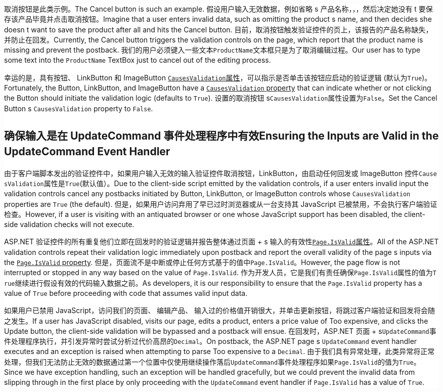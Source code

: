 <span data-ttu-id="3bac4-202">取消按钮是此类示例。</span><span class="sxs-lookup"><span data-stu-id="3bac4-202">The Cancel button is such an example.</span></span> <span data-ttu-id="3bac4-203">假设用户输入无效数据，例如省略 s 产品名称，，，然后决定她没有 t 要保存该产品毕竟并点击取消按钮。</span><span class="sxs-lookup"><span data-stu-id="3bac4-203">Imagine that a user enters invalid data, such as omitting the product s name, and then decides she doesn t want to save the product after all and hits the Cancel button.</span></span> <span data-ttu-id="3bac4-204">目前，取消按钮触发验证控件的页上，该报告的产品名称缺失，并防止在回发。</span><span class="sxs-lookup"><span data-stu-id="3bac4-204">Currently, the Cancel button triggers the validation controls on the page, which report that the product name is missing and prevent the postback.</span></span> <span data-ttu-id="3bac4-205">我们的用户必须键入一些文本`ProductName`文本框只是为了取消编辑过程。</span><span class="sxs-lookup"><span data-stu-id="3bac4-205">Our user has to type some text into the `ProductName` TextBox just to cancel out of the editing process.</span></span>

<span data-ttu-id="3bac4-206">幸运的是，具有按钮、 LinkButton 和 ImageButton [ `CausesValidation`属性](https://msdn.microsoft.com/library/system.web.ui.webcontrols.button.causesvalidation.aspx)，可以指示是否单击该按钮应启动的验证逻辑 (默认为`True`)。</span><span class="sxs-lookup"><span data-stu-id="3bac4-206">Fortunately, the Button, LinkButton, and ImageButton have a [`CausesValidation` property](https://msdn.microsoft.com/library/system.web.ui.webcontrols.button.causesvalidation.aspx) that can indicate whether or not clicking the Button should initiate the validation logic (defaults to `True`).</span></span> <span data-ttu-id="3bac4-207">设置的取消按钮 s`CausesValidation`属性设置为`False`。</span><span class="sxs-lookup"><span data-stu-id="3bac4-207">Set the Cancel Button s `CausesValidation` property to `False`.</span></span>

## <a name="ensuring-the-inputs-are-valid-in-the-updatecommand-event-handler"></a><span data-ttu-id="3bac4-208">确保输入是在 UpdateCommand 事件处理程序中有效</span><span class="sxs-lookup"><span data-stu-id="3bac4-208">Ensuring the Inputs are Valid in the UpdateCommand Event Handler</span></span>

<span data-ttu-id="3bac4-209">由于客户端脚本发出的验证控件中，如果用户输入无效的输入验证控件取消按钮，LinkButton，由启动任何回发或 ImageButton 控件`CausesValidation`属性是`True`(默认值）。</span><span class="sxs-lookup"><span data-stu-id="3bac4-209">Due to the client-side script emitted by the validation controls, if a user enters invalid input the validation controls cancel any postbacks initiated by Button, LinkButton, or ImageButton controls whose `CausesValidation` properties are `True` (the default).</span></span> <span data-ttu-id="3bac4-210">但是，如果用户访问弃用了早已过时浏览器或从一台支持其 JavaScript 已被禁用，不会执行客户端验证检查。</span><span class="sxs-lookup"><span data-stu-id="3bac4-210">However, if a user is visiting with an antiquated browser or one whose JavaScript support has been disabled, the client-side validation checks will not execute.</span></span>

<span data-ttu-id="3bac4-211">ASP.NET 验证控件的所有重复他们立即在回发时的验证逻辑并报告整体通过页面 + s 输入的有效性[`Page.IsValid`属性](https://msdn.microsoft.com/library/system.web.ui.page.isvalid.aspx)。</span><span class="sxs-lookup"><span data-stu-id="3bac4-211">All of the ASP.NET validation controls repeat their validation logic immediately upon postback and report the overall validity of the page s inputs via the [`Page.IsValid` property](https://msdn.microsoft.com/library/system.web.ui.page.isvalid.aspx).</span></span> <span data-ttu-id="3bac4-212">但是，页面流不是中断或停止任何方式基于的值中`Page.IsValid`。</span><span class="sxs-lookup"><span data-stu-id="3bac4-212">However, the page flow is not interrupted or stopped in any way based on the value of `Page.IsValid`.</span></span> <span data-ttu-id="3bac4-213">作为开发人员，它是我们有责任确保`Page.IsValid`属性的值为`True`继续进行假设有效的代码输入数据之前。</span><span class="sxs-lookup"><span data-stu-id="3bac4-213">As developers, it is our responsibility to ensure that the `Page.IsValid` property has a value of `True` before proceeding with code that assumes valid input data.</span></span>

<span data-ttu-id="3bac4-214">如果用户已禁用 JavaScript，访问我们的页面、 编辑产品、 输入过的价格值开销很大，并单击更新按钮，将跳过客户端验证和回发将会随之发生。</span><span class="sxs-lookup"><span data-stu-id="3bac4-214">If a user has JavaScript disabled, visits our page, edits a product, enters a price value of Too expensive, and clicks the Update button, the client-side validation will be bypassed and a postback will ensue.</span></span> <span data-ttu-id="3bac4-215">在回发时，ASP.NET 页面 + s`UpdateCommand`事件处理程序执行，并引发异常时尝试分析过代价高昂的`Decimal`。</span><span class="sxs-lookup"><span data-stu-id="3bac4-215">On postback, the ASP.NET page s `UpdateCommand` event handler executes and an exception is raised when attempting to parse Too expensive to a `Decimal`.</span></span> <span data-ttu-id="3bac4-216">由于我们具有异常处理，此类异常将正常处理，但我们无法防止无效的数据通过第一个位置中仅使用继续操作落后`UpdateCommand`事件处理程序如果`Page.IsValid`的值为`True`。</span><span class="sxs-lookup"><span data-stu-id="3bac4-216">Since we have exception handling, such an exception will be handled gracefully, but we could prevent the invalid data from slipping through in the first place by only proceeding with the `UpdateCommand` event handler if `Page.IsValid` has a value of `True`.</span></span>
